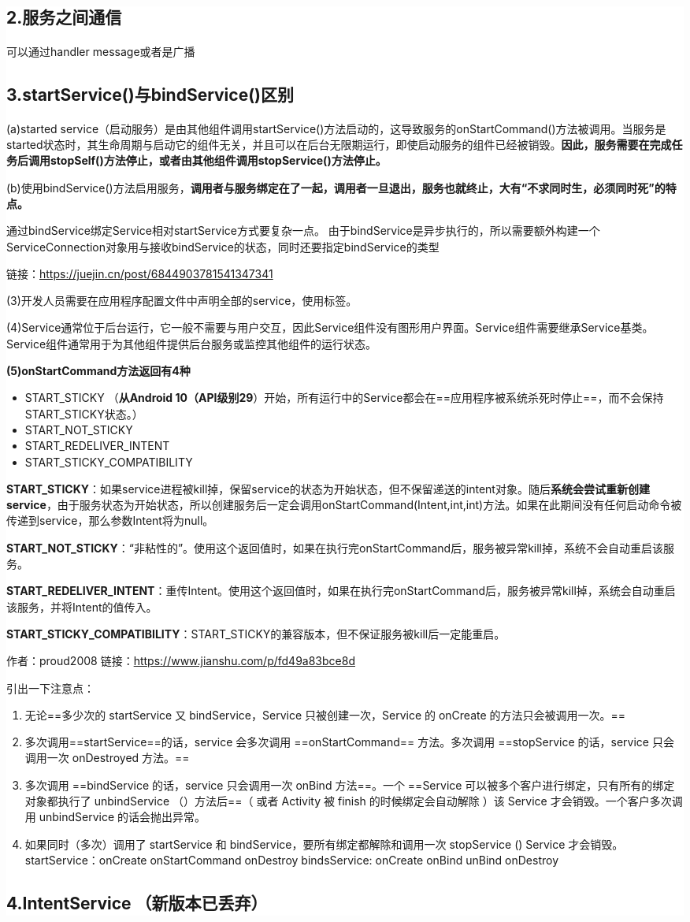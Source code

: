 ## 2.服务之间通信

可以通过handler message或者是广播

## 3.startService()与bindService()区别

(a)started service（启动服务）是由其他组件调用startService()方法启动的，这导致服务的onStartCommand()方法被调用。当服务是started状态时，其生命周期与启动它的组件无关，并且可以在后台无限期运行，即使启动服务的组件已经被销毁。**因此，服务需要在完成任务后调用stopSelf()方法停止，或者由其他组件调用stopService()方法停止。**

(b)使用bindService()方法启用服务，**调用者与服务绑定在了一起，调用者一旦退出，服务也就终止，大有“不求同时生，必须同时死”的特点。**

通过bindService绑定Service相对startService方式要复杂一点。 由于bindService是异步执行的，所以需要额外构建一个ServiceConnection对象用与接收bindService的状态，同时还要指定bindService的类型

链接：https://juejin.cn/post/6844903781541347341

(3)开发人员需要在应用程序配置文件中声明全部的service，使用<service></service>标签。

(4)Service通常位于后台运行，它一般不需要与用户交互，因此Service组件没有图形用户界面。Service组件需要继承Service基类。Service组件通常用于为其他组件提供后台服务或监控其他组件的运行状态。

**(5)onStartCommand方法返回有4种** 
- START_STICKY （**从Android 10（API级别29**）开始，所有运行中的Service都会在==应用程序被系统杀死时停止==，而不会保持START_STICKY状态。）
- START_NOT_STICKY 
- START_REDELIVER_INTENT 
- START_STICKY_COMPATIBILITY 

**START_STICKY**：如果service进程被kill掉，保留service的状态为开始状态，但不保留递送的intent对象。随后**系统会尝试重新创建service**，由于服务状态为开始状态，所以创建服务后一定会调用onStartCommand(Intent,int,int)方法。如果在此期间没有任何启动命令被传递到service，那么参数Intent将为null。

**START_NOT_STICKY**：“非粘性的”。使用这个返回值时，如果在执行完onStartCommand后，服务被异常kill掉，系统不会自动重启该服务。

**START_REDELIVER_INTENT**：重传Intent。使用这个返回值时，如果在执行完onStartCommand后，服务被异常kill掉，系统会自动重启该服务，并将Intent的值传入。

**START_STICKY_COMPATIBILITY**：START_STICKY的兼容版本，但不保证服务被kill后一定能重启。



作者：proud2008
链接：https://www.jianshu.com/p/fd49a83bce8d



引出一下注意点：

1. 无论==多少次的 startService 又 bindService，Service 只被创建一次，Service 的 onCreate 的方法只会被调用一次。==

2. 多次调用==startService==的话，service 会多次调用  ==onStartCommand==  方法。多次调用 ==stopService 的话，service 只会调用一次 onDestroyed 方法。== 

3. 多次调用 ==bindService 的话，service 只会调用一次 onBind 方法==。一个 ==Service 可以被多个客户进行绑定，只有所有的绑定对象都执行了  unbindService （）方法后==（ 或者 Activity 被 finish 的时候绑定会自动解除 ）该 Service 才会销毁。一个客户多次调用 unbindService 的话会抛出异常。

4. 如果同时（多次）调用了 startService 和 bindService，要所有绑定都解除和调用一次 stopService () Service 才会销毁。
startService：onCreate onStartCommand onDestroy
bindsService: onCreate onBind unBind onDestroy

## 4.**IntentService** （新版本已丢弃）
